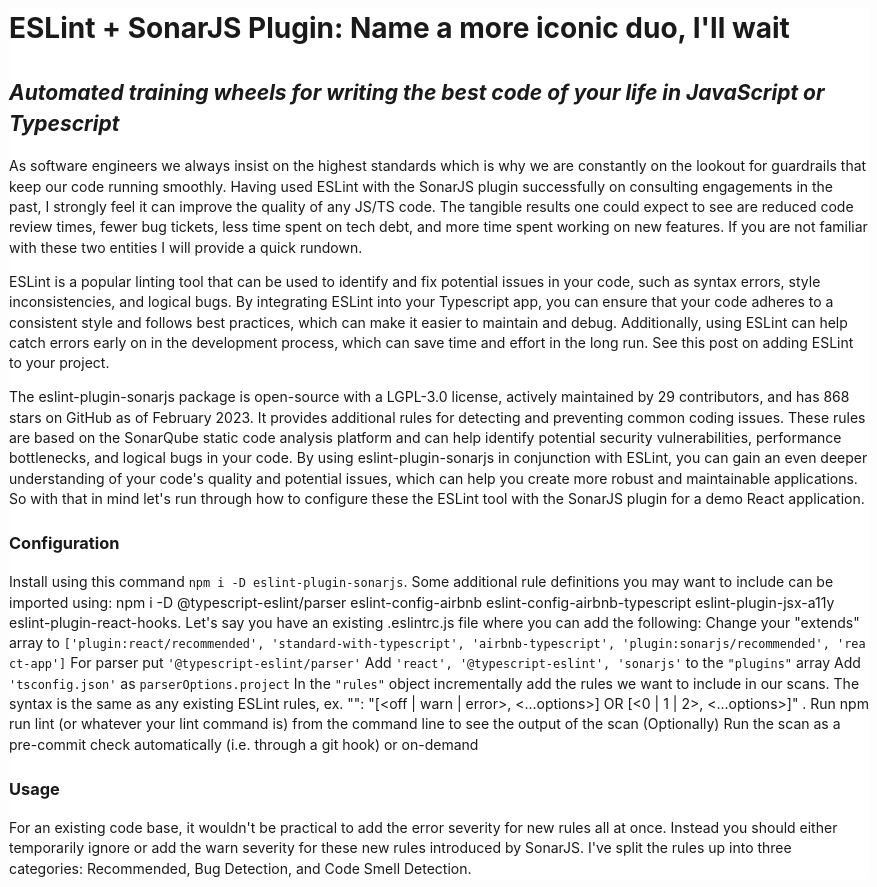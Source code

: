 # ESLint + SonarJS Plugin: Name a more iconic duo, I'll wait

## _Automated training wheels for writing the best code of your life in JavaScript or Typescript_

As software engineers we always insist on the highest standards which is why we are constantly on the lookout for guardrails that keep our code running smoothly.  Having used ESLint with the SonarJS plugin successfully on consulting engagements in the past, I strongly feel it can improve the quality of any JS/TS code. The tangible results one could expect to see are reduced code review times, fewer bug tickets, less time spent on tech debt, and more time spent working on new features. If you are not familiar with these two entities I will provide a quick rundown.

ESLint is a popular linting tool that can be used to identify and fix potential issues in your code, such as syntax errors, style inconsistencies, and logical bugs. By integrating ESLint into your Typescript app, you can ensure that your code adheres to a consistent style and follows best practices, which can make it easier to maintain and debug. Additionally, using ESLint can help catch errors early on in the development process, which can save time and effort in the long run. See this post on adding ESLint to your project.

The eslint-plugin-sonarjs package is open-source with a LGPL-3.0 license, actively maintained by 29 contributors, and has 868 stars on GitHub as of February 2023. It provides additional rules for detecting and preventing common coding issues. These rules are based on the SonarQube static code analysis platform and can help identify potential security vulnerabilities, performance bottlenecks, and logical bugs in your code. By using eslint-plugin-sonarjs in conjunction with ESLint, you can gain an even deeper understanding of your code's quality and potential issues, which can help you create more robust and maintainable applications. So with that in mind let's run through how to configure these the ESLint tool with the SonarJS plugin for a demo React application.

### Configuration

Install using this command `npm i -D eslint-plugin-sonarjs`. Some additional rule definitions you may want to include can be imported using: npm i -D @typescript-eslint/parser eslint-config-airbnb eslint-config-airbnb-typescript eslint-plugin-jsx-a11y eslint-plugin-react-hooks. Let's say you have an existing .eslintrc.js file where you can add the following:
Change your "extends" array to `['plugin:react/recommended', 'standard-with-typescript', 'airbnb-typescript', 'plugin:sonarjs/recommended', 'react-app']`
For parser put `'@typescript-eslint/parser'`
Add `'react', '@typescript-eslint', 'sonarjs'` to the `"plugins"` array
Add `'tsconfig.json'` as `parserOptions.project`
In the `"rules"` object incrementally add the rules we want to include in our scans. The syntax is the same as any existing ESLint rules, ex. "<rule name>": "[<off | warn | error>, <...options>] OR [<0 | 1 | 2>, <...options>]" .
Run npm run lint (or whatever your lint command is) from the command line to see the output of the scan
(Optionally) Run the scan as a pre-commit check automatically (i.e. through a git hook) or on-demand

### Usage

For an existing code base, it wouldn't be practical to add the error severity for new rules all at once. Instead you should either temporarily ignore or add the warn severity for these new rules introduced by SonarJS. I've split the  rules up into three categories: Recommended, Bug Detection, and Code Smell Detection.
